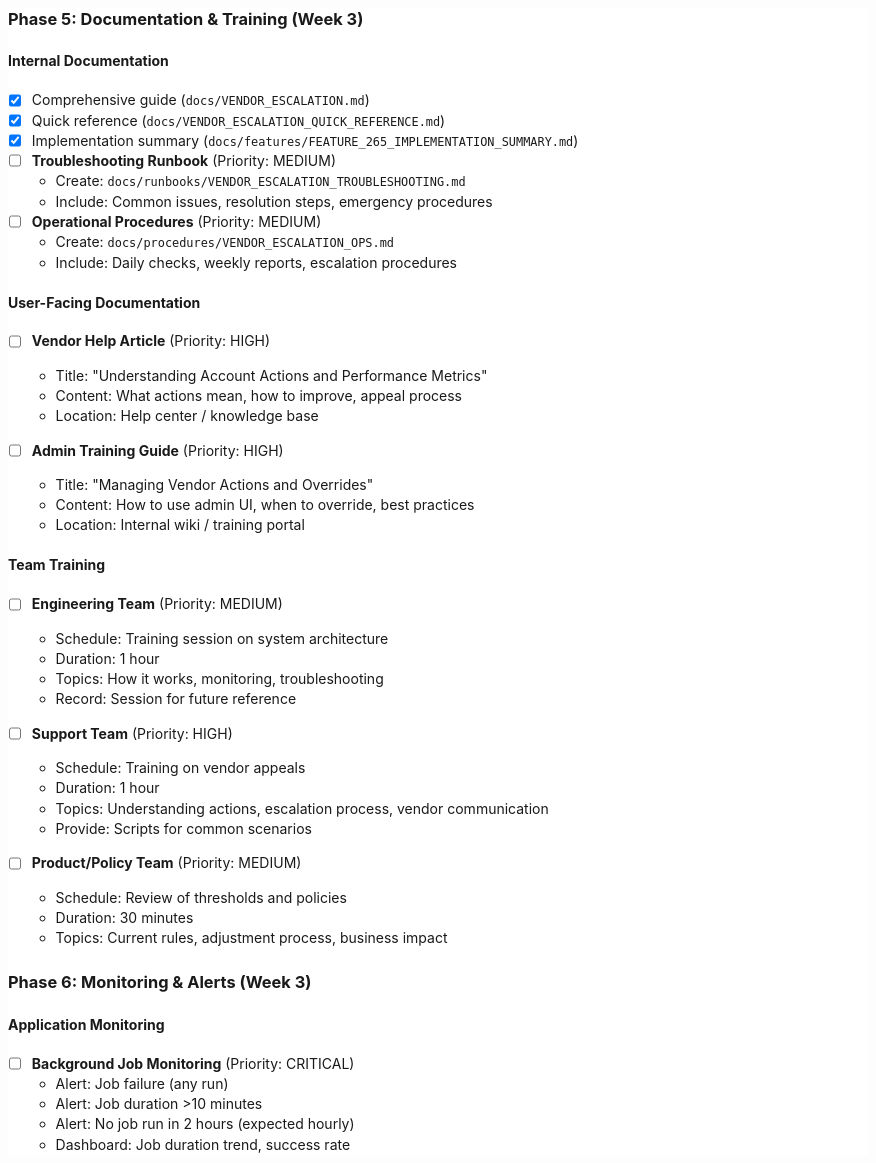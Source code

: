 ### Phase 5: Documentation & Training (Week 3)

#### Internal Documentation

- [x] Comprehensive guide (`docs/VENDOR_ESCALATION.md`)
- [x] Quick reference (`docs/VENDOR_ESCALATION_QUICK_REFERENCE.md`)
- [x] Implementation summary (`docs/features/FEATURE_265_IMPLEMENTATION_SUMMARY.md`)
- [ ] **Troubleshooting Runbook** (Priority: MEDIUM)
  - Create: `docs/runbooks/VENDOR_ESCALATION_TROUBLESHOOTING.md`
  - Include: Common issues, resolution steps, emergency procedures
- [ ] **Operational Procedures** (Priority: MEDIUM)
  - Create: `docs/procedures/VENDOR_ESCALATION_OPS.md`
  - Include: Daily checks, weekly reports, escalation procedures

#### User-Facing Documentation

- [ ] **Vendor Help Article** (Priority: HIGH)
  - Title: "Understanding Account Actions and Performance Metrics"
  - Content: What actions mean, how to improve, appeal process
  - Location: Help center / knowledge base

- [ ] **Admin Training Guide** (Priority: HIGH)
  - Title: "Managing Vendor Actions and Overrides"
  - Content: How to use admin UI, when to override, best practices
  - Location: Internal wiki / training portal

#### Team Training

- [ ] **Engineering Team** (Priority: MEDIUM)
  - Schedule: Training session on system architecture
  - Duration: 1 hour
  - Topics: How it works, monitoring, troubleshooting
  - Record: Session for future reference

- [ ] **Support Team** (Priority: HIGH)
  - Schedule: Training on vendor appeals
  - Duration: 1 hour
  - Topics: Understanding actions, escalation process, vendor communication
  - Provide: Scripts for common scenarios

- [ ] **Product/Policy Team** (Priority: MEDIUM)
  - Schedule: Review of thresholds and policies
  - Duration: 30 minutes
  - Topics: Current rules, adjustment process, business impact

### Phase 6: Monitoring & Alerts (Week 3)

#### Application Monitoring

- [ ] **Background Job Monitoring** (Priority: CRITICAL)
  - Alert: Job failure (any run)
  - Alert: Job duration >10 minutes
  - Alert: No job run in 2 hours (expected hourly)
  - Dashboard: Job duration trend, success rate
